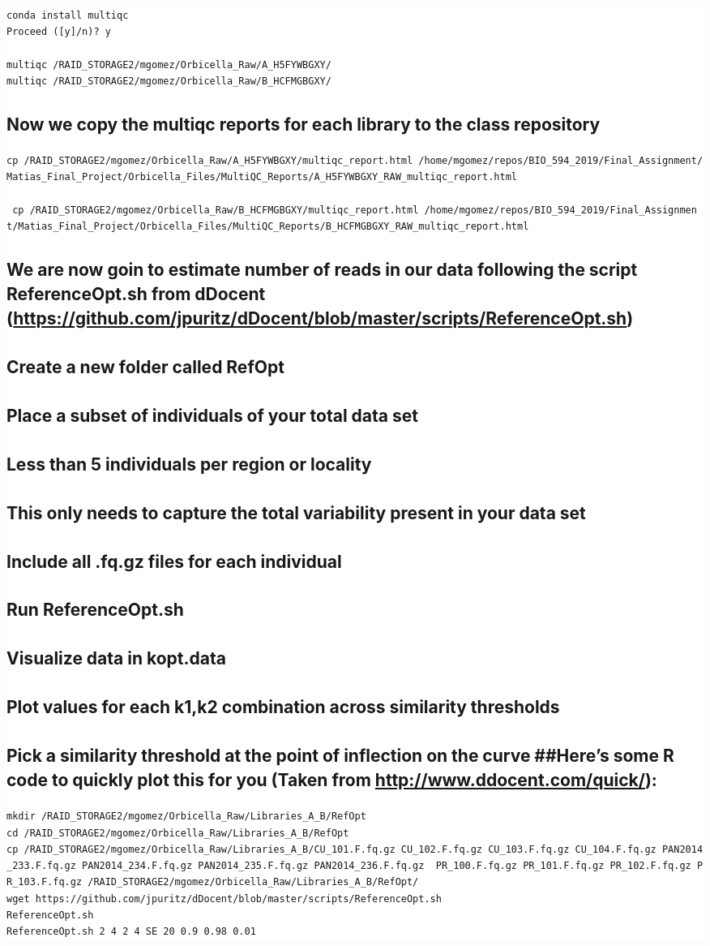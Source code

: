     conda install multiqc
    Proceed ([y]/n)? y

    multiqc /RAID_STORAGE2/mgomez/Orbicella_Raw/A_H5FYWBGXY/ 
    multiqc /RAID_STORAGE2/mgomez/Orbicella_Raw/B_HCFMGBGXY/

Now we copy the multiqc reports for each library to the class repository
------------------------------------------------------------------------

    cp /RAID_STORAGE2/mgomez/Orbicella_Raw/A_H5FYWBGXY/multiqc_report.html /home/mgomez/repos/BIO_594_2019/Final_Assignment/Matias_Final_Project/Orbicella_Files/MultiQC_Reports/A_H5FYWBGXY_RAW_multiqc_report.html

     cp /RAID_STORAGE2/mgomez/Orbicella_Raw/B_HCFMGBGXY/multiqc_report.html /home/mgomez/repos/BIO_594_2019/Final_Assignment/Matias_Final_Project/Orbicella_Files/MultiQC_Reports/B_HCFMGBGXY_RAW_multiqc_report.html

We are now goin to estimate number of reads in our data following the script ReferenceOpt.sh from dDocent (<https://github.com/jpuritz/dDocent/blob/master/scripts/ReferenceOpt.sh>)
------------------------------------------------------------------------------------------------------------------------------------------------------------------------------------

Create a new folder called RefOpt
---------------------------------

Place a subset of individuals of your total data set
----------------------------------------------------

Less than 5 individuals per region or locality
----------------------------------------------

This only needs to capture the total variability present in your data set
-------------------------------------------------------------------------

Include all .fq.gz files for each individual
--------------------------------------------

Run ReferenceOpt.sh
-------------------

Visualize data in kopt.data
---------------------------

Plot values for each k1,k2 combination across similarity thresholds
-------------------------------------------------------------------

Pick a similarity threshold at the point of inflection on the curve \#\#Here’s some R code to quickly plot this for you (Taken from <http://www.ddocent.com/quick/>):
---------------------------------------------------------------------------------------------------------------------------------------------------------------------

    mkdir /RAID_STORAGE2/mgomez/Orbicella_Raw/Libraries_A_B/RefOpt
    cd /RAID_STORAGE2/mgomez/Orbicella_Raw/Libraries_A_B/RefOpt
    cp /RAID_STORAGE2/mgomez/Orbicella_Raw/Libraries_A_B/CU_101.F.fq.gz CU_102.F.fq.gz CU_103.F.fq.gz CU_104.F.fq.gz PAN2014_233.F.fq.gz PAN2014_234.F.fq.gz PAN2014_235.F.fq.gz PAN2014_236.F.fq.gz  PR_100.F.fq.gz PR_101.F.fq.gz PR_102.F.fq.gz PR_103.F.fq.gz /RAID_STORAGE2/mgomez/Orbicella_Raw/Libraries_A_B/RefOpt/
    wget https://github.com/jpuritz/dDocent/blob/master/scripts/ReferenceOpt.sh
    ReferenceOpt.sh
    ReferenceOpt.sh 2 4 2 4 SE 20 0.9 0.98 0.01
